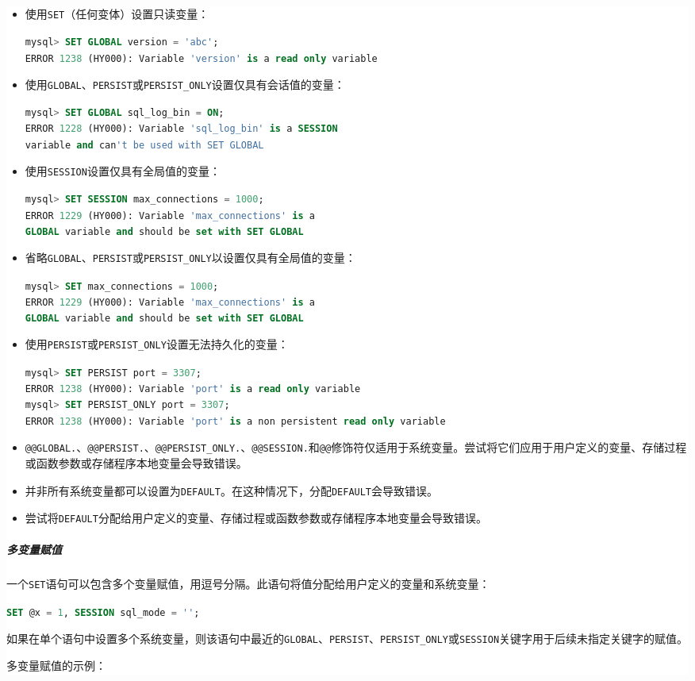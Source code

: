 +   使用`SET`（任何变体）设置只读变量：

    ```sql
    mysql> SET GLOBAL version = 'abc';
    ERROR 1238 (HY000): Variable 'version' is a read only variable
    ```

+   使用`GLOBAL`、`PERSIST`或`PERSIST_ONLY`设置仅具有会话值的变量：

    ```sql
    mysql> SET GLOBAL sql_log_bin = ON;
    ERROR 1228 (HY000): Variable 'sql_log_bin' is a SESSION
    variable and can't be used with SET GLOBAL
    ```

+   使用`SESSION`设置仅具有全局值的变量：

    ```sql
    mysql> SET SESSION max_connections = 1000;
    ERROR 1229 (HY000): Variable 'max_connections' is a
    GLOBAL variable and should be set with SET GLOBAL
    ```

+   省略`GLOBAL`、`PERSIST`或`PERSIST_ONLY`以设置仅具有全局值的变量：

    ```sql
    mysql> SET max_connections = 1000;
    ERROR 1229 (HY000): Variable 'max_connections' is a
    GLOBAL variable and should be set with SET GLOBAL
    ```

+   使用`PERSIST`或`PERSIST_ONLY`设置无法持久化的变量：

    ```sql
    mysql> SET PERSIST port = 3307;
    ERROR 1238 (HY000): Variable 'port' is a read only variable
    mysql> SET PERSIST_ONLY port = 3307;
    ERROR 1238 (HY000): Variable 'port' is a non persistent read only variable
    ```

+   `@@GLOBAL.`、`@@PERSIST.`、`@@PERSIST_ONLY.`、`@@SESSION.`和`@@`修饰符仅适用于系统变量。尝试将它们应用于用户定义的变量、存储过程或函数参数或存储程序本地变量会导致错误。

+   并非所有系统变量都可以设置为`DEFAULT`。在这种情况下，分配`DEFAULT`会导致错误。

+   尝试将`DEFAULT`分配给用户定义的变量、存储过程或函数参数或存储程序本地变量会导致错误。

##### 多变量赋值

一个`SET`语句可以包含多个变量赋值，用逗号分隔。此语句将值分配给用户定义的变量和系统变量：

```sql
SET @x = 1, SESSION sql_mode = '';
```

如果在单个语句中设置多个系统变量，则该语句中最近的`GLOBAL`、`PERSIST`、`PERSIST_ONLY`或`SESSION`关键字用于后续未指定关键字的赋值。

多变量赋值的示例：

